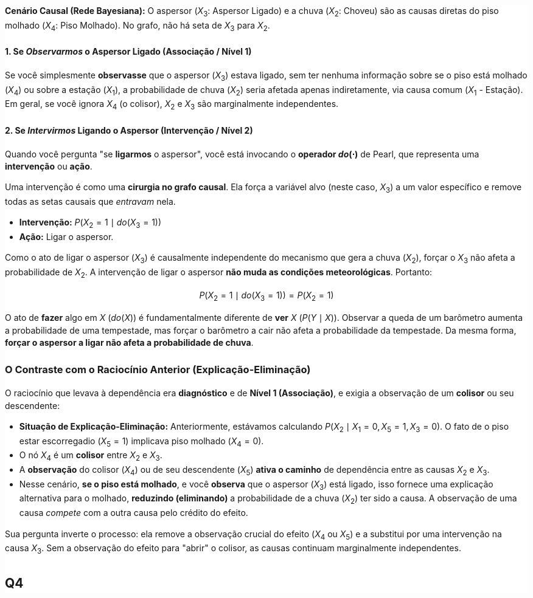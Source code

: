 **Cenário Causal (Rede Bayesiana):**
O aspersor ($X_3$: Aspersor Ligado) e a chuva ($X_2$: Choveu) são as causas diretas do piso molhado ($X_4$: Piso Molhado). No grafo, não há seta de $X_3$ para $X_2$.

#### 1. Se *Observarmos* o Aspersor Ligado (Associação / Nível 1)

Se você simplesmente **observasse** que o aspersor ($X_3$) estava ligado, sem ter nenhuma informação sobre se o piso está molhado ($X_4$) ou sobre a estação ($X_1$), a probabilidade de chuva ($X_2$) seria afetada apenas indiretamente, via causa comum ($X_1$ - Estação). Em geral, se você ignora $X_4$ (o colisor), $X_2$ e $X_3$ são marginalmente independentes.

#### 2. Se *Intervirmos* Ligando o Aspersor (Intervenção / Nível 2)

Quando você pergunta "se **ligarmos** o aspersor", você está invocando o **operador $do(\cdot)$** de Pearl, que representa uma **intervenção** ou **ação**.

Uma intervenção é como uma **cirurgia no grafo causal**. Ela força a variável alvo (neste caso, $X_3$) a um valor específico e remove todas as setas causais que *entravam* nela.

*   **Intervenção:** $P(X_2=1 \mid do(X_3=1))$
*   **Ação:** Ligar o aspersor.

Como o ato de ligar o aspersor ($X_3$) é causalmente independente do mecanismo que gera a chuva ($X_2$), forçar o $X_3$ não afeta a probabilidade de $X_2$. A intervenção de ligar o aspersor **não muda as condições meteorológicas**. Portanto:

$$P(X_2 = 1 \mid do(X_3 = 1)) = P(X_2 = 1)$$

O ato de **fazer** algo em $X$ ($do(X)$) é fundamentalmente diferente de **ver** $X$ ($P(Y \mid X)$). Observar a queda de um barômetro aumenta a probabilidade de uma tempestade, mas forçar o barômetro a cair não afeta a probabilidade da tempestade. Da mesma forma, **forçar o aspersor a ligar não afeta a probabilidade de chuva**.

### O Contraste com o Raciocínio Anterior (Explicação-Eliminação)

O raciocínio que levava à dependência era **diagnóstico** e de **Nível 1 (Associação)**, e exigia a observação de um **colisor** ou seu descendente:

*   **Situação de Explicação-Eliminação:** Anteriormente, estávamos calculando $P(X_2 \mid X_1=0, X_5=1, X_3=0)$. O fato de o piso estar escorregadio ($X_5=1$) implicava piso molhado ($X_4=0$).
*   O nó $X_4$ é um **colisor** entre $X_2$ e $X_3$.
*   A **observação** do colisor ($X_4$) ou de seu descendente ($X_5$) **ativa o caminho** de dependência entre as causas $X_2$ e $X_3$.
*   Nesse cenário, **se o piso está molhado**, e você **observa** que o aspersor ($X_3$) está ligado, isso fornece uma explicação alternativa para o molhado, **reduzindo (eliminando)** a probabilidade de a chuva ($X_2$) ter sido a causa. A observação de uma causa *compete* com a outra causa pelo crédito do efeito.

Sua pergunta inverte o processo: ela remove a observação crucial do efeito ($X_4$ ou $X_5$) e a substitui por uma intervenção na causa $X_3$. Sem a observação do efeito para "abrir" o colisor, as causas continuam marginalmente independentes.

## Q4
